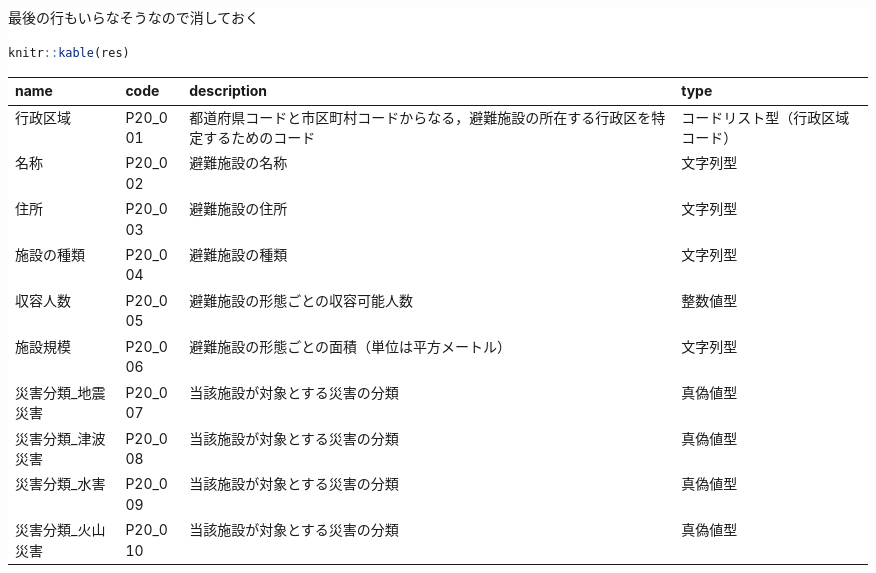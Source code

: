 最後の行もいらなそうなので消しておく

``` r
knitr::kable(res)
```

| name                                             | code     | description                                                                                                                                                                                                              | type                                                                                                                                                                                                                     |
|:-------------------------------------------------|:---------|:-------------------------------------------------------------------------------------------------------------------------------------------------------------------------------------------------------------------------|:-------------------------------------------------------------------------------------------------------------------------------------------------------------------------------------------------------------------------|
| 行政区域                                         | P20\_001 | 都道府県コードと市区町村コードからなる，避難施設の所在する行政区を特定するためのコード                                                                                                                                   | コードリスト型（行政区域コード）                                                                                                                                                                                         |
| 名称                                             | P20\_002 | 避難施設の名称                                                                                                                                                                                                           | 文字列型                                                                                                                                                                                                                 |
| 住所                                             | P20\_003 | 避難施設の住所                                                                                                                                                                                                           | 文字列型                                                                                                                                                                                                                 |
| 施設の種類                                       | P20\_004 | 避難施設の種類                                                                                                                                                                                                           | 文字列型                                                                                                                                                                                                                 |
| 収容人数                                         | P20\_005 | 避難施設の形態ごとの収容可能人数                                                                                                                                                                                         | 整数値型                                                                                                                                                                                                                 |
| 施設規模                                         | P20\_006 | 避難施設の形態ごとの面積（単位は平方メートル）                                                                                                                                                                           | 文字列型                                                                                                                                                                                                                 |
| 災害分類\_地震災害                               | P20\_007 | 当該施設が対象とする災害の分類                                                                                                                                                                                           | 真偽値型                                                                                                                                                                                                                 |
| 災害分類\_津波災害                               | P20\_008 | 当該施設が対象とする災害の分類                                                                                                                                                                                           | 真偽値型                                                                                                                                                                                                                 |
| 災害分類\_水害                                   | P20\_009 | 当該施設が対象とする災害の分類                                                                                                                                                                                           | 真偽値型                                                                                                                                                                                                                 |
| 災害分類\_火山災害                               | P20\_010 | 当該施設が対象とする災害の分類                                                                                                                                                                                           | 真偽値型                                                                                                                                                                                                                 |